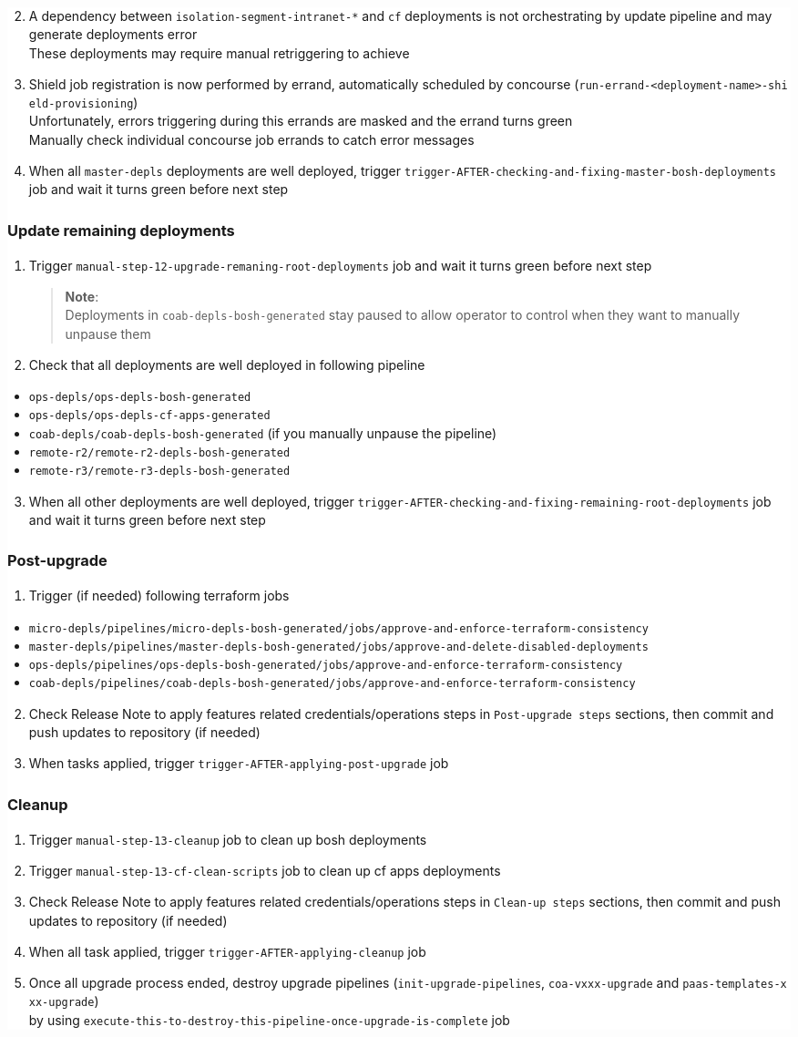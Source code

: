 2. A dependency between `isolation-segment-intranet-*` and `cf` deployments is not orchestrating by update pipeline and may generate deployments error  
These deployments may require manual retriggering to achieve

3. Shield job registration is now performed by errand, automatically scheduled by concourse (`run-errand-<deployment-name>-shield-provisioning`)  
Unfortunately, errors triggering during this errands are masked and the errand turns green  
Manually check individual concourse job errands to catch error messages

4. When all `master-depls` deployments are well deployed, trigger `trigger-AFTER-checking-and-fixing-master-bosh-deployments` job and wait it turns green before next step

### Update remaining deployments

1. Trigger `manual-step-12-upgrade-remaning-root-deployments` job and wait it turns green before next step

    >**Note**:  
    > Deployments in `coab-depls-bosh-generated` stay paused to allow operator to control when they want to manually unpause them

2. Check that all deployments are well deployed in following pipeline
- `ops-depls/ops-depls-bosh-generated`
- `ops-depls/ops-depls-cf-apps-generated`
- `coab-depls/coab-depls-bosh-generated` (if you manually unpause the pipeline)
- `remote-r2/remote-r2-depls-bosh-generated`
- `remote-r3/remote-r3-depls-bosh-generated`

3. When all other deployments are well deployed, trigger `trigger-AFTER-checking-and-fixing-remaining-root-deployments` job and wait it turns green before next step

### Post-upgrade

1. Trigger (if needed) following terraform jobs

- `micro-depls/pipelines/micro-depls-bosh-generated/jobs/approve-and-enforce-terraform-consistency`
- `master-depls/pipelines/master-depls-bosh-generated/jobs/approve-and-delete-disabled-deployments`
- `ops-depls/pipelines/ops-depls-bosh-generated/jobs/approve-and-enforce-terraform-consistency`
- `coab-depls/pipelines/coab-depls-bosh-generated/jobs/approve-and-enforce-terraform-consistency`

2. Check Release Note to apply features related credentials/operations steps in `Post-upgrade steps` sections, then commit and push updates to repository (if needed)

3. When tasks applied, trigger `trigger-AFTER-applying-post-upgrade` job

### Cleanup

1. Trigger `manual-step-13-cleanup` job to clean up bosh deployments

2. Trigger `manual-step-13-cf-clean-scripts` job to clean up cf apps deployments

3. Check Release Note to apply features related credentials/operations steps in `Clean-up steps` sections, then commit and push updates to repository (if needed)

4. When all task applied, trigger `trigger-AFTER-applying-cleanup` job

5. Once all upgrade process ended, destroy upgrade pipelines (`init-upgrade-pipelines`, `coa-vxxx-upgrade` and `paas-templates-xxx-upgrade`)  
by using `execute-this-to-destroy-this-pipeline-once-upgrade-is-complete` job
